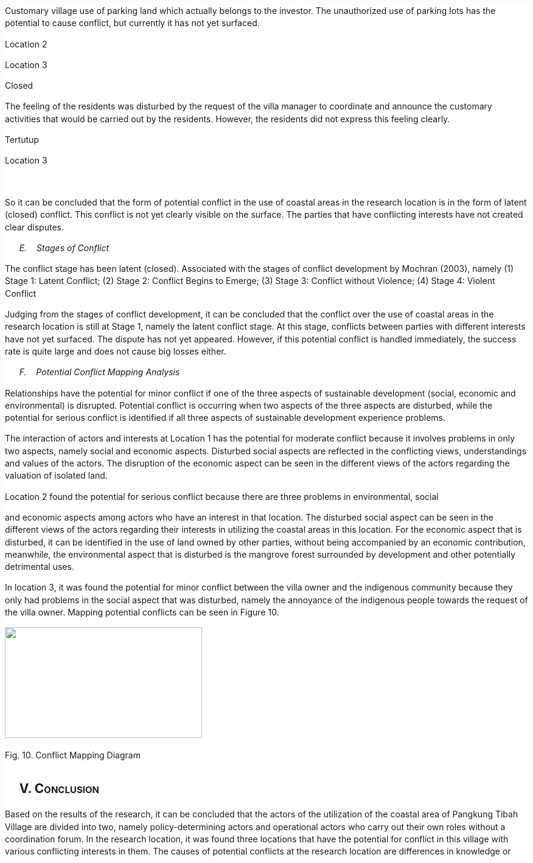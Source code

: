 <p><span class="font1">Customary village use of parking land which actually belongs to the investor. The unauthorized use of parking lots has the potential to cause conflict, but currently it has not yet surfaced.</span></p></td><td style="vertical-align:top;"></td><td style="vertical-align:middle;">
<p><span class="font1">Location 2</span></p></td></tr>
<tr><td style="vertical-align:middle;">
<p><span class="font1">Location 3</span></p></td><td style="vertical-align:bottom;">
<p><span class="font1">Closed</span></p>
<p><span class="font1">The feeling of the residents was disturbed by the request of the villa manager to coordinate and announce the customary activities that would be carried out by the residents. However, the residents did not express this feeling clearly.</span></p></td><td style="vertical-align:middle;">
<p><span class="font1">Tertutup</span></p></td><td style="vertical-align:middle;">
<p><span class="font1">Location 3</span></p></td></tr>
</table>
</div><br clear="all">
<p><span class="font3">So it can be concluded that the form of potential conflict in the use of coastal areas in the research location is in the form of latent (closed) conflict. This conflict is not yet clearly visible on the surface. The parties that have conflicting interests have not created clear disputes.</span></p>
<ul style="list-style:none;"><li>
<p><span class="font3" style="font-style:italic;">E. &nbsp;&nbsp;&nbsp;Stages of Conflict</span></p></li></ul>
<p><span class="font3">The conflict stage has been latent (closed). Associated with the stages of conflict development by Mochran (2003), namely (1) Stage 1: Latent Conflict; (2) Stage 2: Conflict Begins to Emerge; (3) Stage 3: Conflict without Violence; (4) Stage 4: Violent Conflict</span></p>
<p><span class="font3">Judging from the stages of conflict development, it can be concluded that the conflict over the use of coastal areas in the research location is still at Stage 1, namely the latent conflict stage. At this stage, conflicts between parties with different interests have not yet surfaced. The dispute has not yet appeared. However, if this potential conflict is handled immediately, the success rate is quite large and does not cause big losses either.</span></p>
<ul style="list-style:none;"><li>
<p><span class="font3" style="font-style:italic;">F. &nbsp;&nbsp;&nbsp;Potential Conflict Mapping Analysis</span></p></li></ul>
<p><span class="font3">Relationships have the potential for minor conflict if one of the three aspects of sustainable development (social, economic and environmental) is disrupted. Potential conflict is occurring when two aspects of the three aspects are disturbed, while the potential for serious conflict is identified if all three aspects of sustainable development experience problems.</span></p>
<p><span class="font3">The interaction of actors and interests at Location 1 has the potential for moderate conflict because it involves problems in only two aspects, namely social and economic aspects. Disturbed social aspects are reflected in the conflicting views, understandings and values of the actors. The disruption of the economic aspect can be seen in the different views of the actors regarding the valuation of isolated land.</span></p>
<p><span class="font3">Location 2 found the potential for serious conflict because there are three problems in environmental, social</span></p>
<p><span class="font3">and economic aspects among actors who have an interest in that location. The disturbed social aspect can be seen in the different views of the actors regarding their interests in utilizing the coastal areas in this location. For the economic aspect that is disturbed, it can be identified in the use of land owned by other parties, without being accompanied by an economic contribution, meanwhile, the environmental aspect that is disturbed is the mangrove forest surrounded by development and other potentially detrimental uses.</span></p>
<p><span class="font3">In location 3, it was found the potential for minor conflict between the villa owner and the indigenous community because they only had problems in the social aspect that was disturbed, namely the annoyance of the indigenous people towards the request of the villa owner. Mapping potential conflicts can be seen in Figure 10.</span></p><img src="https://jurnal.harianregional.com/media/64727-10.jpg" alt="" style="width:243pt;height:136pt;">
<p><span class="font1">Fig. 10. Conflict Mapping Diagram</span></p>
<ul style="list-style:none;"><li>
<h2><a name="bookmark11"></a><span class="font3"><a name="bookmark12"></a>V. </span><span class="font3" style="font-variant:small-caps;">Conclusion</span></h2></li></ul>
<p><span class="font3">Based on the results of the research, it can be concluded that the actors of the utilization of the coastal area of Pangkung Tibah Village are divided into two, namely policy-determining actors and operational actors who carry out their own roles without a coordination forum. In the research location, it was found three locations that have the potential for conflict in this village with various conflicting interests in them. The causes of potential conflicts at the research location are differences in knowledge or</span></p>